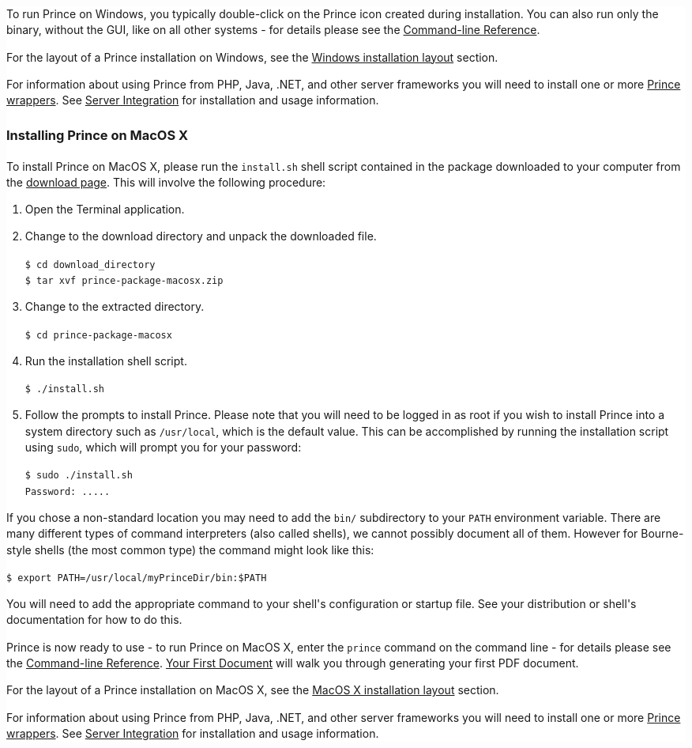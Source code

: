 To run Prince on Windows, you typically double-click on the Prince icon created during installation. You can also run only the binary, without the GUI, like on all other systems - for details please see the [Command-line Reference](command-line.md#command-line).

For the layout of a Prince installation on Windows, see the [Windows installation layout](#windows-installation-layout) section.

For information about using Prince from PHP, Java, .NET, and other server frameworks you will need to install one or more [Prince wrappers](/doc/server-integration/#prince-wrappers). See [Server Integration](server-integration.md) for installation and usage information.

### Installing Prince on MacOS X

To install Prince on MacOS X, please run the `install.sh` shell script contained in the package downloaded to your computer from the [download page](/download/). This will involve the following procedure:

1.  Open the Terminal application.
2.  Change to the download directory and unpack the downloaded file.
    
        $ cd download_directory
        $ tar xvf prince-package-macosx.zip

3.  Change to the extracted directory.
    
        $ cd prince-package-macosx

4.  Run the installation shell script.
    
        $ ./install.sh

5.  Follow the prompts to install Prince. Please note that you will need to be logged in as root if you wish to install Prince into a system directory such as `/usr/local`, which is the default value. This can be accomplished by running the installation script using `sudo`, which will prompt you for your password:
    
        $ sudo ./install.sh
        Password: .....

If you chose a non-standard location you may need to add the `bin/` subdirectory to your `PATH` environment variable. There are many different types of command interpreters (also called shells), we cannot possibly document all of them. However for Bourne-style shells (the most common type) the command might look like this:


    $ export PATH=/usr/local/myPrinceDir/bin:$PATH

You will need to add the appropriate command to your shell's configuration or startup file. See your distribution or shell's documentation for how to do this.

Prince is now ready to use - to run Prince on MacOS X, enter the `prince` command on the command line - for details please see the [Command-line Reference](command-line.md#command-line). [Your First Document](first-doc.md#first-doc) will walk you through generating your first PDF document.

For the layout of a Prince installation on MacOS X, see the [MacOS X installation layout](#macos-x-installation-layout) section.

For information about using Prince from PHP, Java, .NET, and other server frameworks you will need to install one or more [Prince wrappers](/doc/server-integration/#prince-wrappers). See [Server Integration](server-integration.md) for installation and usage information.
